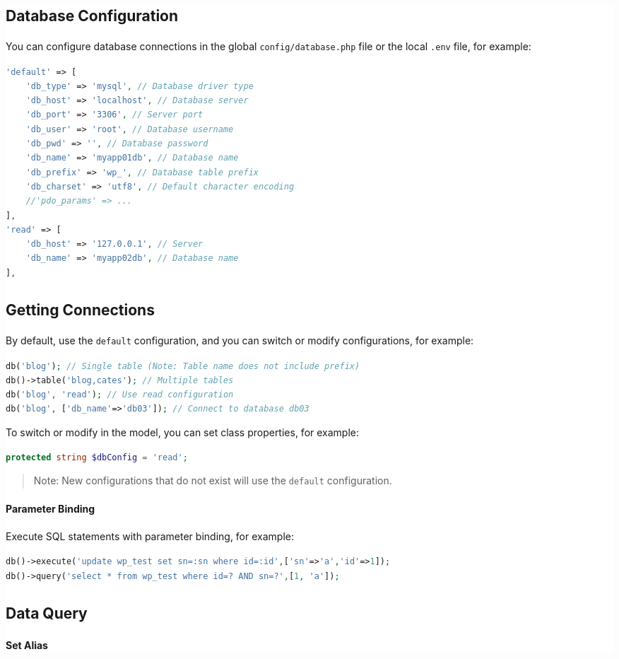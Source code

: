 ## Database Configuration

You can configure database connections in the global `config/database.php` file or the local `.env` file, for example:

```php
'default' => [
    'db_type' => 'mysql', // Database driver type
    'db_host' => 'localhost', // Database server
    'db_port' => '3306', // Server port
    'db_user' => 'root', // Database username
    'db_pwd' => '', // Database password
    'db_name' => 'myapp01db', // Database name
    'db_prefix' => 'wp_', // Database table prefix
    'db_charset' => 'utf8', // Default character encoding
    //'pdo_params' => ...
],
'read' => [
    'db_host' => '127.0.0.1', // Server
    'db_name' => 'myapp02db', // Database name
],
```

## Getting Connections

By default, use the `default` configuration, and you can switch or modify configurations, for example:

```php
db('blog'); // Single table (Note: Table name does not include prefix)
db()->table('blog,cates'); // Multiple tables
db('blog', 'read'); // Use read configuration
db('blog', ['db_name'=>'db03']); // Connect to database db03
```

To switch or modify in the model, you can set class properties, for example:

```php
protected string $dbConfig = 'read';
```

> Note: New configurations that do not exist will use the `default` configuration.

#### Parameter Binding

Execute SQL statements with parameter binding, for example:

```php
db()->execute('update wp_test set sn=:sn where id=:id',['sn'=>'a','id'=>1]);
db()->query('select * from wp_test where id=? AND sn=?',[1, 'a']);
```

## Data Query

#### Set Alias
